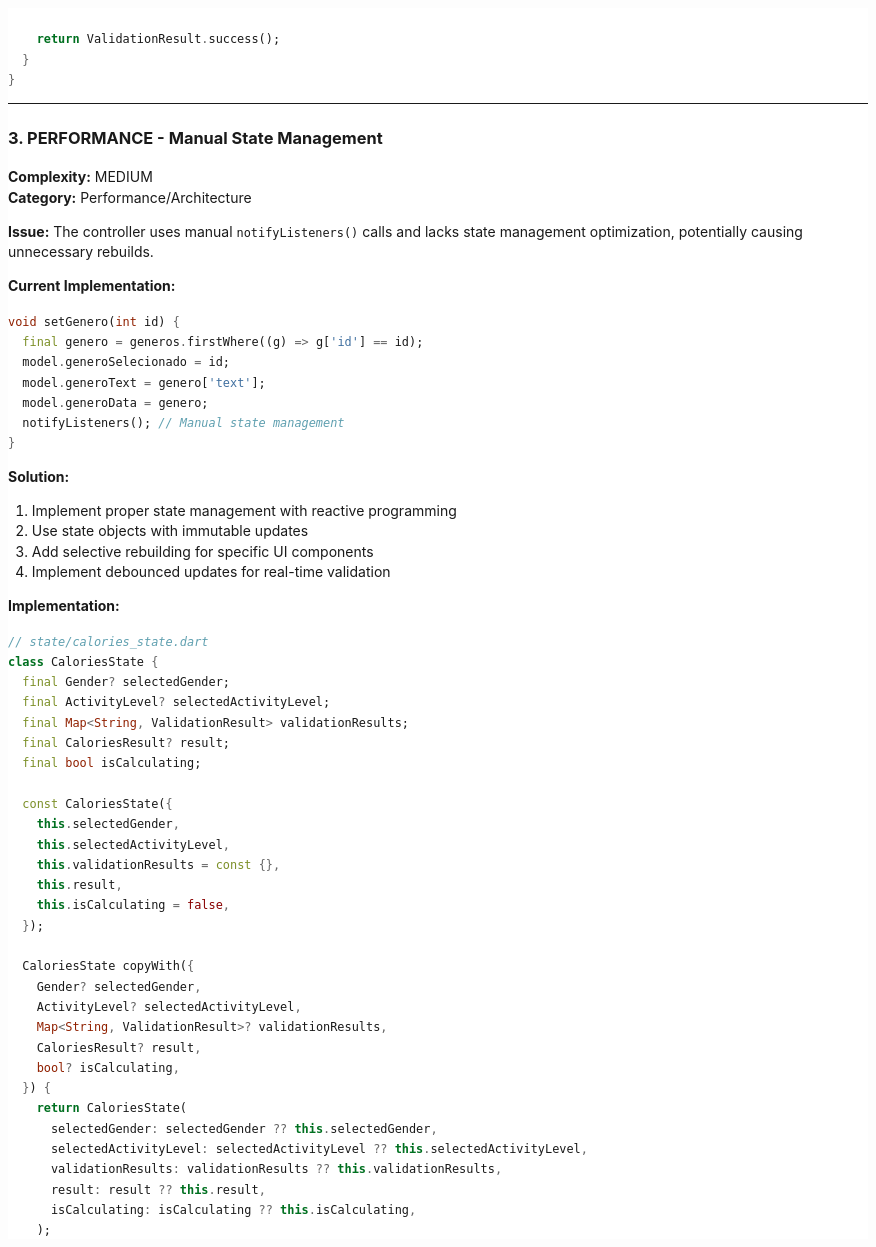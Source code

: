 ```dart
    
    return ValidationResult.success();
  }
}
```

---

### **3. PERFORMANCE - Manual State Management**
**Complexity:** MEDIUM  
**Category:** Performance/Architecture

**Issue:**
The controller uses manual `notifyListeners()` calls and lacks state management optimization, potentially causing unnecessary rebuilds.

**Current Implementation:**
```dart
void setGenero(int id) {
  final genero = generos.firstWhere((g) => g['id'] == id);
  model.generoSelecionado = id;
  model.generoText = genero['text'];
  model.generoData = genero;
  notifyListeners(); // Manual state management
}
```

**Solution:**
1. Implement proper state management with reactive programming
2. Use state objects with immutable updates
3. Add selective rebuilding for specific UI components
4. Implement debounced updates for real-time validation

**Implementation:**
```dart
// state/calories_state.dart
class CaloriesState {
  final Gender? selectedGender;
  final ActivityLevel? selectedActivityLevel;
  final Map<String, ValidationResult> validationResults;
  final CaloriesResult? result;
  final bool isCalculating;
  
  const CaloriesState({
    this.selectedGender,
    this.selectedActivityLevel,
    this.validationResults = const {},
    this.result,
    this.isCalculating = false,
  });
  
  CaloriesState copyWith({
    Gender? selectedGender,
    ActivityLevel? selectedActivityLevel,
    Map<String, ValidationResult>? validationResults,
    CaloriesResult? result,
    bool? isCalculating,
  }) {
    return CaloriesState(
      selectedGender: selectedGender ?? this.selectedGender,
      selectedActivityLevel: selectedActivityLevel ?? this.selectedActivityLevel,
      validationResults: validationResults ?? this.validationResults,
      result: result ?? this.result,
      isCalculating: isCalculating ?? this.isCalculating,
    );
```